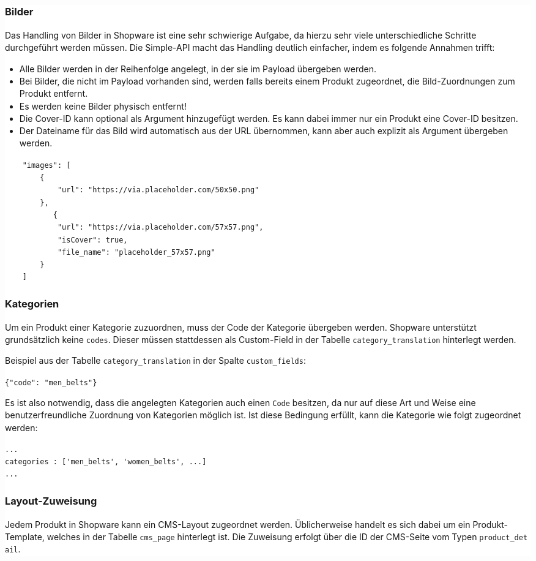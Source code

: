 
### Bilder

Das Handling von Bilder in Shopware ist eine sehr schwierige Aufgabe, da hierzu sehr viele unterschiedliche Schritte durchgeführt werden müssen.
Die Simple-API macht das Handling deutlich einfacher, indem es folgende Annahmen trifft:

- Alle Bilder werden in der Reihenfolge angelegt, in der sie im Payload übergeben werden.
- Bei Bilder, die nicht im Payload vorhanden sind, werden falls bereits einem Produkt zugeordnet, die Bild-Zuordnungen zum Produkt entfernt.
- Es werden keine Bilder physisch entfernt!
- Die Cover-ID kann optional als Argument hinzugefügt werden. Es kann dabei immer nur ein Produkt eine Cover-ID besitzen.
- Der Dateiname für das Bild wird automatisch aus der URL übernommen, kann aber auch explizit als Argument übergeben werden. 

```
    "images": [
        {
            "url": "https://via.placeholder.com/50x50.png"
        },
           {
            "url": "https://via.placeholder.com/57x57.png",
            "isCover": true,
            "file_name": "placeholder_57x57.png"
        }
    ]
```

### Kategorien

Um ein Produkt einer Kategorie zuzuordnen, muss der Code der Kategorie übergeben werden. Shopware unterstützt grundsätzlich
keine `codes`. Dieser müssen stattdessen als Custom-Field in der Tabelle `category_translation` hinterlegt werden.

Beispiel aus der Tabelle `category_translation` in der Spalte `custom_fields`:

```
{"code": "men_belts"}
```

Es ist also notwendig, dass die angelegten Kategorien auch einen `Code` besitzen, da nur auf diese Art und Weise eine benutzerfreundliche
Zuordnung von Kategorien möglich ist. Ist diese Bedingung erfüllt, kann die Kategorie wie folgt zugeordnet werden:

```
...
categories : ['men_belts', 'women_belts', ...]
...
```

### Layout-Zuweisung

Jedem Produkt in Shopware kann ein CMS-Layout zugeordnet werden. Üblicherweise handelt es sich dabei um ein Produkt-Template, welches
in der Tabelle `cms_page` hinterlegt ist. Die Zuweisung erfolgt über die ID der CMS-Seite vom Typen `product_detail`.
